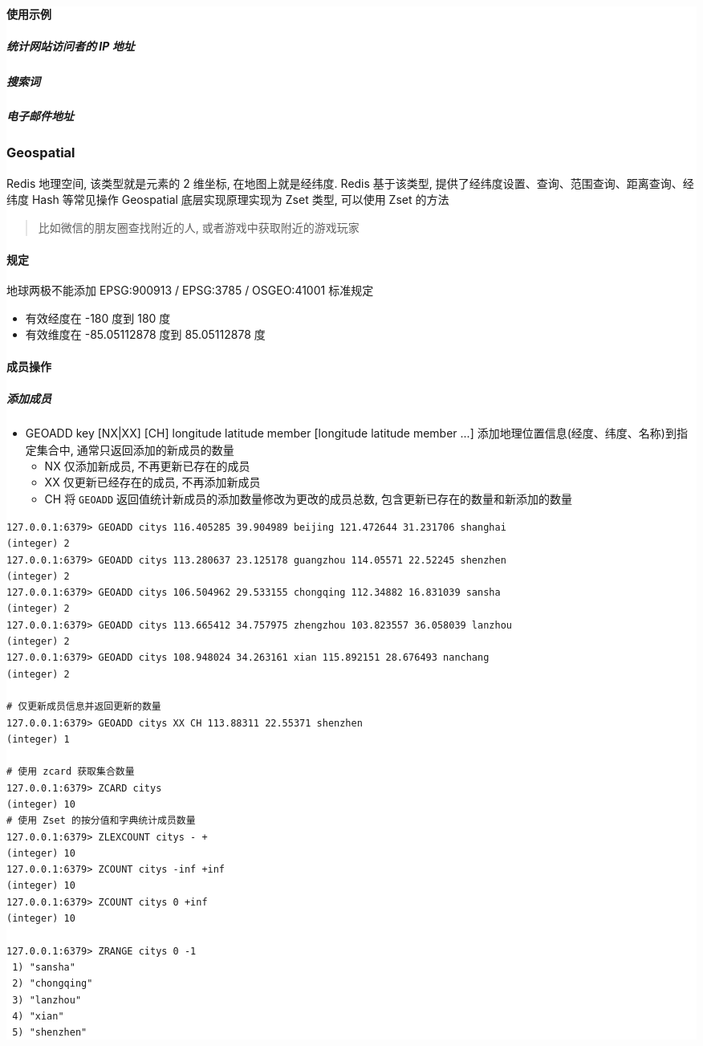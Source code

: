 #### 使用示例

##### 统计网站访问者的 IP 地址

##### 搜索词

##### 电子邮件地址

### Geospatial

Redis 地理空间, 该类型就是元素的 2 维坐标, 在地图上就是经纬度. Redis 基于该类型, 提供了经纬度设置、查询、范围查询、距离查询、经纬度 Hash 等常见操作
Geospatial 底层实现原理实现为 Zset 类型, 可以使用 Zset 的方法

> 比如微信的朋友圈查找附近的人, 或者游戏中获取附近的游戏玩家

#### 规定

地球两极不能添加
EPSG:900913 / EPSG:3785 / OSGEO:41001 标准规定

- 有效经度在 -180 度到 180 度
- 有效维度在 -85.05112878 度到 85.05112878 度

#### 成员操作

##### 添加成员

- GEOADD key [NX|XX] [CH] longitude latitude member [longitude latitude member ...] 添加地理位置信息(经度、纬度、名称)到指定集合中, 通常只返回添加的新成员的数量
  - NX 仅添加新成员, 不再更新已存在的成员
  - XX 仅更新已经存在的成员, 不再添加新成员
  - CH 将 `GEOADD` 返回值统计新成员的添加数量修改为更改的成员总数, 包含更新已存在的数量和新添加的数量

```shell
127.0.0.1:6379> GEOADD citys 116.405285 39.904989 beijing 121.472644 31.231706 shanghai
(integer) 2
127.0.0.1:6379> GEOADD citys 113.280637 23.125178 guangzhou 114.05571 22.52245 shenzhen
(integer) 2
127.0.0.1:6379> GEOADD citys 106.504962 29.533155 chongqing 112.34882 16.831039 sansha
(integer) 2
127.0.0.1:6379> GEOADD citys 113.665412 34.757975 zhengzhou 103.823557 36.058039 lanzhou
(integer) 2
127.0.0.1:6379> GEOADD citys 108.948024 34.263161 xian 115.892151 28.676493 nanchang
(integer) 2

# 仅更新成员信息并返回更新的数量
127.0.0.1:6379> GEOADD citys XX CH 113.88311 22.55371 shenzhen
(integer) 1

# 使用 zcard 获取集合数量
127.0.0.1:6379> ZCARD citys
(integer) 10
# 使用 Zset 的按分值和字典统计成员数量
127.0.0.1:6379> ZLEXCOUNT citys - +
(integer) 10
127.0.0.1:6379> ZCOUNT citys -inf +inf
(integer) 10
127.0.0.1:6379> ZCOUNT citys 0 +inf
(integer) 10

127.0.0.1:6379> ZRANGE citys 0 -1
 1) "sansha"
 2) "chongqing"
 3) "lanzhou"
 4) "xian"
 5) "shenzhen"
```